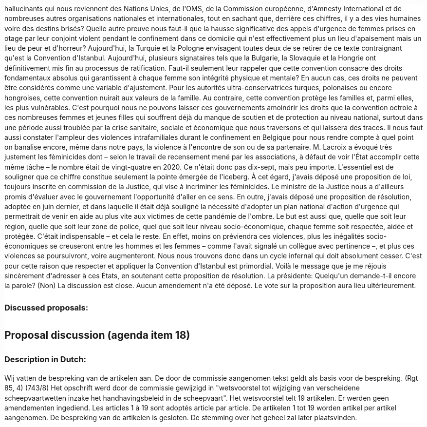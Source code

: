 hallucinants qui nous reviennent des Nations Unies, de l'OMS, de la Commission européenne, d'Amnesty International et de nombreuses autres organisations nationales et internationales, tout en sachant que, derrière ces chiffres, il y a des vies humaines voire des destins brisés? Quelle autre preuve nous faut-il que la hausse significative des appels d'urgence de femmes prises en otage par leur conjoint violent pendant le confinement dans ce domicile qui n'est effectivement plus un lieu d'apaisement mais un lieu de peur et d'horreur? Aujourd'hui, la Turquie et la Pologne envisagent toutes deux de se retirer de ce texte contraignant qu'est la Convention d'Istanbul. Aujourd'hui, plusieurs signataires tels que la Bulgarie, la Slovaquie et la Hongrie ont définitivement mis fin au processus de ratification. Faut-il seulement leur rappeler que cette convention consacre des droits fondamentaux absolus qui garantissent à chaque femme son intégrité physique et mentale? En aucun cas, ces droits ne peuvent être considérés comme une variable d'ajustement. Pour les autorités ultra-conservatrices turques, polonaises ou encore hongroises, cette convention nuirait aux valeurs de la famille. Au contraire, cette convention protège les familles et, parmi elles, les plus vulnérables. C'est pourquoi nous ne pouvons laisser ces gouvernements amoindrir les droits que la convention octroie à ces nombreuses femmes et jeunes filles qui souffrent déjà du manque de soutien et de protection au niveau national, surtout dans une période aussi troublée par la crise sanitaire, sociale et économique que nous traversons et qui laissera des traces. Il nous faut aussi constater l'ampleur des violences intrafamiliales durant le confinement en Belgique pour nous rendre compte à quel point on banalise encore, même dans notre pays, la violence à l'encontre de son ou de sa partenaire. M. Lacroix a évoqué très justement les féminicides dont – selon le travail de recensement mené par les associations, à défaut de voir l'État accomplir cette même tâche – le nombre était de vingt-quatre en 2020. Ce n'était donc pas dix-sept, mais peu importe. L'essentiel est de souligner que ce chiffre constitue seulement la pointe émergée de l'iceberg. À cet égard, j'avais déposé une proposition de loi, toujours inscrite en commission de la Justice, qui vise à incriminer les féminicides. Le ministre de la Justice nous a d'ailleurs promis d'évaluer avec le gouvernement l'opportunité d'aller en ce sens. En outre, j'avais déposé une proposition de résolution, adoptée en juin dernier, et dans laquelle il était déjà souligné la nécessité d'adopter un plan national d'action d'urgence qui permettrait de venir en aide au plus vite aux victimes de cette pandémie de l'ombre. Le but est aussi que, quelle que soit leur région, quelle que soit leur zone de police, quel que soit leur niveau socio-économique, chaque femme soit respectée, aidée et protégée. C'était indispensable – et cela le reste. En effet, moins on préviendra ces violences, plus les inégalités socio-économiques se creuseront entre les hommes et les femmes – comme l'avait signalé un collègue avec pertinence –, et plus ces violences se poursuivront, voire augmenteront. Nous nous trouvons donc dans un cycle infernal qui doit absolument cesser. C'est pour cette raison que respecter et appliquer la Convention d'Istanbul est primordial. Voilà le message que je me réjouis sincèrement d'adresser à ces États, en soutenant cette proposition de résolution. La présidente: Quelqu'un demande-t-il encore la parole? (Non) La discussion est close. Aucun amendement n'a été déposé. Le vote sur la proposition aura lieu ultérieurement.



### Discussed proposals:

## Proposal discussion (agenda item 18)

### Description in Dutch:

Wij vatten de bespreking van de artikelen aan. De door de commissie aangenomen tekst geldt als basis voor de bespreking. (Rgt 85, 4) (743/8) Het opschrift werd door de commissie gewijzigd in "wetsvoorstel tot wijziging van verscheidene scheepvaartwetten inzake het handhavingsbeleid in de scheepvaart". Het wetsvoorstel telt 19 artikelen. Er werden geen amendementen ingediend. Les articles 1 à 19 sont adoptés article par article. De artikelen 1 tot 19 worden artikel per artikel aangenomen. De bespreking van de artikelen is gesloten. De stemming over het geheel zal later plaatsvinden.
